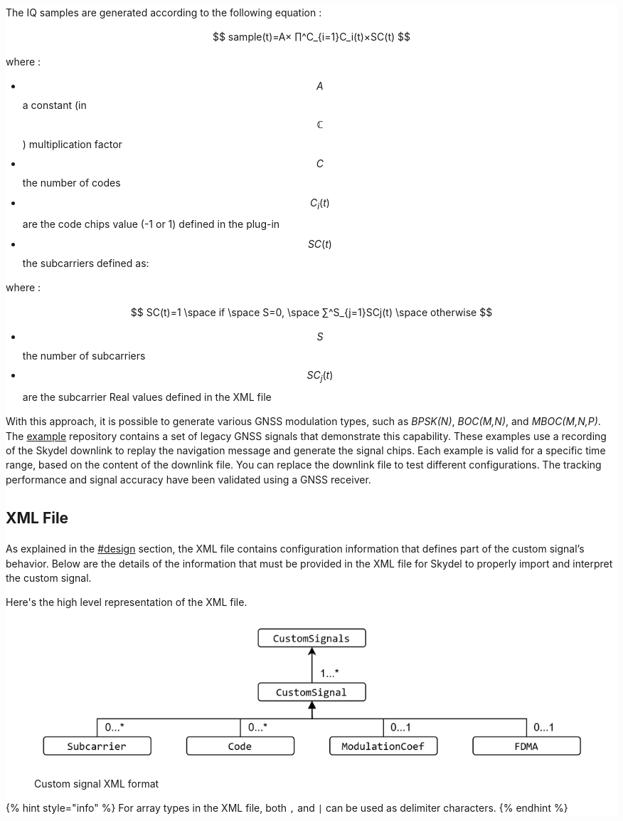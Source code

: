 The IQ samples are generated according to the following equation :

$$
sample(t)=A× ∏^C_{i=1}C_i(t)×SC(t)
$$

where :

* $$A$$ a constant (in $$ℂ$$) multiplication factor
* $$C$$ the number of codes
* $$C_i(t)$$ are the code chips value (-1 or 1) defined in the plug-in
* $$SC(t)$$ the subcarriers defined as:

where :

$$
SC(t)=1 \space if \space S=0, \space ∑^S_{j=1}SCj(t) \space otherwise
$$

* $$S$$ the number of subcarriers
* $$SC_j(t)$$ are the subcarrier Real values defined in the XML file

With this approach, it is possible to generate various GNSS modulation types, such as _BPSK(N)_, _BOC(M,N)_, and _MBOC(M,N,P)_. The [example](https://github.com/learn-safran-navigation-timing/skydel-example-plugins/tree/master/source/custom_signals) repository contains a set of legacy GNSS signals that demonstrate this capability. These examples use a recording of the Skydel downlink to replay the navigation message and generate the signal chips. Each example is valid for a specific time range, based on the content of the downlink file. You can replace the downlink file to test different configurations. The tracking performance and signal accuracy have been validated using a GNSS receiver.

## XML File

As explained in the [#design](custom-signal.md#design "mention") section, the XML file contains configuration information that defines part of the custom signal’s behavior. Below are the details of the information that must be provided in the XML file for Skydel to properly import and interpret the custom signal.

Here's the high level representation of the XML file.

<figure><picture><source srcset=".gitbook/assets/xml_file_format_dark.png" media="(prefers-color-scheme: dark)"><img src=".gitbook/assets/xml_file_format_light.png" alt=""></picture><figcaption><p>Custom signal XML format</p></figcaption></figure>

{% hint style="info" %}
For array types in the XML file, both `,` and `|` can be used as delimiter characters.
{% endhint %}
